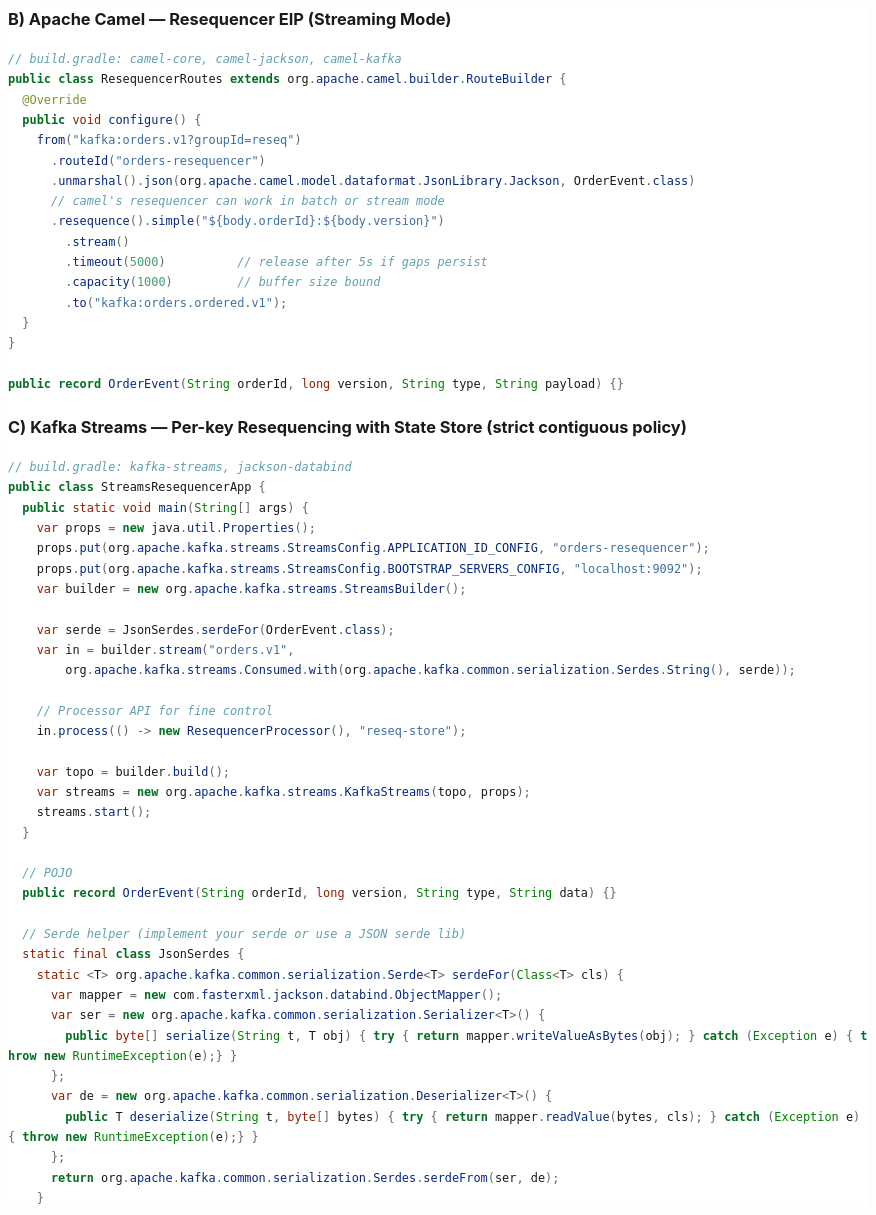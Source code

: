 ### B) Apache Camel — Resequencer EIP (Streaming Mode)

```java
// build.gradle: camel-core, camel-jackson, camel-kafka
public class ResequencerRoutes extends org.apache.camel.builder.RouteBuilder {
  @Override
  public void configure() {
    from("kafka:orders.v1?groupId=reseq")
      .routeId("orders-resequencer")
      .unmarshal().json(org.apache.camel.model.dataformat.JsonLibrary.Jackson, OrderEvent.class)
      // camel's resequencer can work in batch or stream mode
      .resequence().simple("${body.orderId}:${body.version}")
        .stream()
        .timeout(5000)          // release after 5s if gaps persist
        .capacity(1000)         // buffer size bound
        .to("kafka:orders.ordered.v1");
  }
}

public record OrderEvent(String orderId, long version, String type, String payload) {}
```

### C) Kafka Streams — Per-key Resequencing with State Store (strict contiguous policy)

```java
// build.gradle: kafka-streams, jackson-databind
public class StreamsResequencerApp {
  public static void main(String[] args) {
    var props = new java.util.Properties();
    props.put(org.apache.kafka.streams.StreamsConfig.APPLICATION_ID_CONFIG, "orders-resequencer");
    props.put(org.apache.kafka.streams.StreamsConfig.BOOTSTRAP_SERVERS_CONFIG, "localhost:9092");
    var builder = new org.apache.kafka.streams.StreamsBuilder();

    var serde = JsonSerdes.serdeFor(OrderEvent.class);
    var in = builder.stream("orders.v1",
        org.apache.kafka.streams.Consumed.with(org.apache.kafka.common.serialization.Serdes.String(), serde));

    // Processor API for fine control
    in.process(() -> new ResequencerProcessor(), "reseq-store");

    var topo = builder.build();
    var streams = new org.apache.kafka.streams.KafkaStreams(topo, props);
    streams.start();
  }

  // POJO
  public record OrderEvent(String orderId, long version, String type, String data) {}

  // Serde helper (implement your serde or use a JSON serde lib)
  static final class JsonSerdes {
    static <T> org.apache.kafka.common.serialization.Serde<T> serdeFor(Class<T> cls) {
      var mapper = new com.fasterxml.jackson.databind.ObjectMapper();
      var ser = new org.apache.kafka.common.serialization.Serializer<T>() {
        public byte[] serialize(String t, T obj) { try { return mapper.writeValueAsBytes(obj); } catch (Exception e) { throw new RuntimeException(e);} }
      };
      var de = new org.apache.kafka.common.serialization.Deserializer<T>() {
        public T deserialize(String t, byte[] bytes) { try { return mapper.readValue(bytes, cls); } catch (Exception e) { throw new RuntimeException(e);} }
      };
      return org.apache.kafka.common.serialization.Serdes.serdeFrom(ser, de);
    }
```